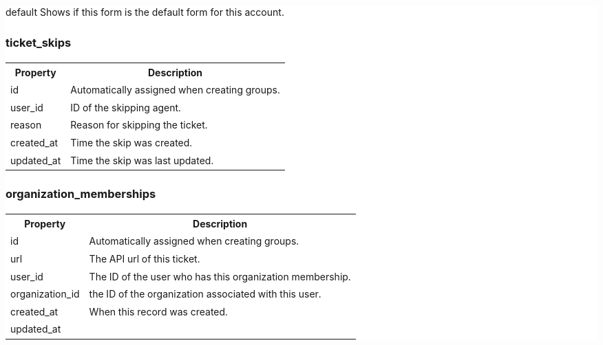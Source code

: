    </tr>
   <tr>
     <td>default</td>
     <td>Shows if this form is the default form for this account.</td>
   </tr>
</table>

### ticket_skips
<table>
   <tr>
     <th>Property</th>
     <th>Description</th>
   </tr>
   <tr>
     <td>id</td>
     <td>Automatically assigned when creating groups.</td>
   </tr>
   <tr>
     <td>user_id</td>
     <td>ID of the skipping agent.</td>
   </tr>
   <tr>
     <td>reason</td>
     <td>Reason for skipping the ticket.</td>
   </tr>
   <tr>
     <td>created_at</td>
     <td>Time the skip was created.</td>
   </tr>
   <tr>
     <td>updated_at</td>
     <td>Time the skip was last updated.</td>
   </tr>
</table>

### organization_memberships
<table>
   <tr>
     <th>Property</th>
     <th>Description</th>
   </tr>
   <tr>
     <td>id</td>
     <td>Automatically assigned when creating groups. </td>
   </tr>
   <tr>
     <td>url</td>
     <td> The API url of this ticket.</td>
   </tr>
   <tr>
     <td>user_id</td>
     <td>The ID of the user who has this organization membership.</td>
   </tr>
   <tr>
     <td>organization_id</td>
     <td>the ID of the organization associated with this user.</td>
   </tr>
   <tr>
     <td>created_at</td>
     <td>When this record was created.</td>
   </tr>
   <tr>
     <td>updated_at</td>